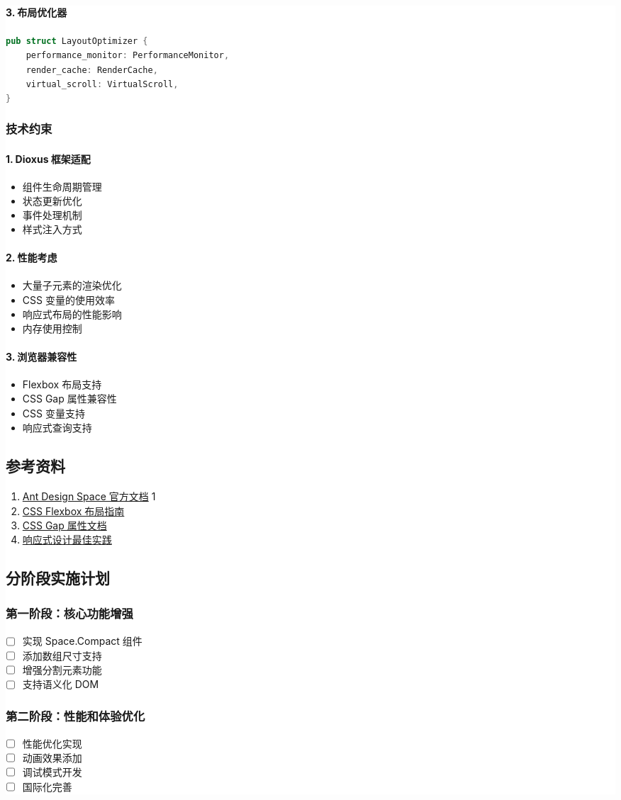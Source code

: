 #### 3. 布局优化器
```rust
pub struct LayoutOptimizer {
    performance_monitor: PerformanceMonitor,
    render_cache: RenderCache,
    virtual_scroll: VirtualScroll,
}
```

### 技术约束

#### 1. Dioxus 框架适配
- 组件生命周期管理
- 状态更新优化
- 事件处理机制
- 样式注入方式

#### 2. 性能考虑
- 大量子元素的渲染优化
- CSS 变量的使用效率
- 响应式布局的性能影响
- 内存使用控制

#### 3. 浏览器兼容性
- Flexbox 布局支持
- CSS Gap 属性兼容性
- CSS 变量支持
- 响应式查询支持

## 参考资料

1. [Ant Design Space 官方文档](https://ant.design/components/space/) <mcreference link="https://ant.design/components/space/" index="1">1</mcreference>
2. [CSS Flexbox 布局指南](https://developer.mozilla.org/en-US/docs/Web/CSS/CSS_Flexible_Box_Layout)
3. [CSS Gap 属性文档](https://developer.mozilla.org/en-US/docs/Web/CSS/gap)
4. [响应式设计最佳实践](https://web.dev/responsive-web-design-basics/)

## 分阶段实施计划

### 第一阶段：核心功能增强
- [ ] 实现 Space.Compact 组件
- [ ] 添加数组尺寸支持
- [ ] 增强分割元素功能
- [ ] 支持语义化 DOM

### 第二阶段：性能和体验优化
- [ ] 性能优化实现
- [ ] 动画效果添加
- [ ] 调试模式开发
- [ ] 国际化完善
